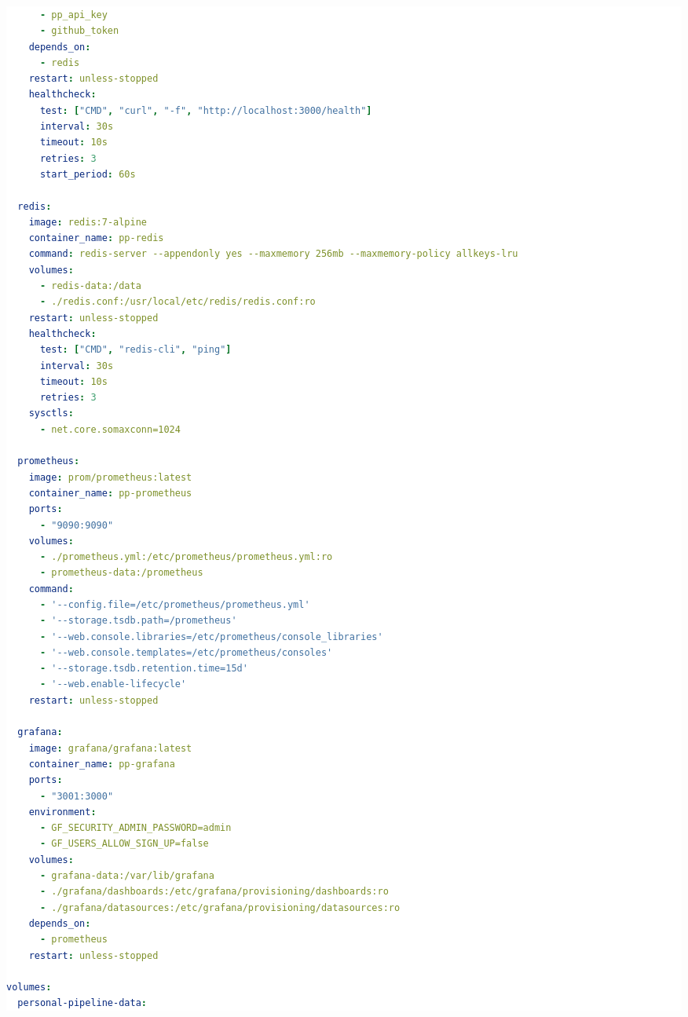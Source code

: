 ```yaml
      - pp_api_key
      - github_token
    depends_on:
      - redis
    restart: unless-stopped
    healthcheck:
      test: ["CMD", "curl", "-f", "http://localhost:3000/health"]
      interval: 30s
      timeout: 10s
      retries: 3
      start_period: 60s

  redis:
    image: redis:7-alpine
    container_name: pp-redis
    command: redis-server --appendonly yes --maxmemory 256mb --maxmemory-policy allkeys-lru
    volumes:
      - redis-data:/data
      - ./redis.conf:/usr/local/etc/redis/redis.conf:ro
    restart: unless-stopped
    healthcheck:
      test: ["CMD", "redis-cli", "ping"]
      interval: 30s
      timeout: 10s
      retries: 3
    sysctls:
      - net.core.somaxconn=1024

  prometheus:
    image: prom/prometheus:latest
    container_name: pp-prometheus
    ports:
      - "9090:9090"
    volumes:
      - ./prometheus.yml:/etc/prometheus/prometheus.yml:ro
      - prometheus-data:/prometheus
    command:
      - '--config.file=/etc/prometheus/prometheus.yml'
      - '--storage.tsdb.path=/prometheus'
      - '--web.console.libraries=/etc/prometheus/console_libraries'
      - '--web.console.templates=/etc/prometheus/consoles'
      - '--storage.tsdb.retention.time=15d'
      - '--web.enable-lifecycle'
    restart: unless-stopped

  grafana:
    image: grafana/grafana:latest
    container_name: pp-grafana
    ports:
      - "3001:3000"
    environment:
      - GF_SECURITY_ADMIN_PASSWORD=admin
      - GF_USERS_ALLOW_SIGN_UP=false
    volumes:
      - grafana-data:/var/lib/grafana
      - ./grafana/dashboards:/etc/grafana/provisioning/dashboards:ro
      - ./grafana/datasources:/etc/grafana/provisioning/datasources:ro
    depends_on:
      - prometheus
    restart: unless-stopped

volumes:
  personal-pipeline-data:
```